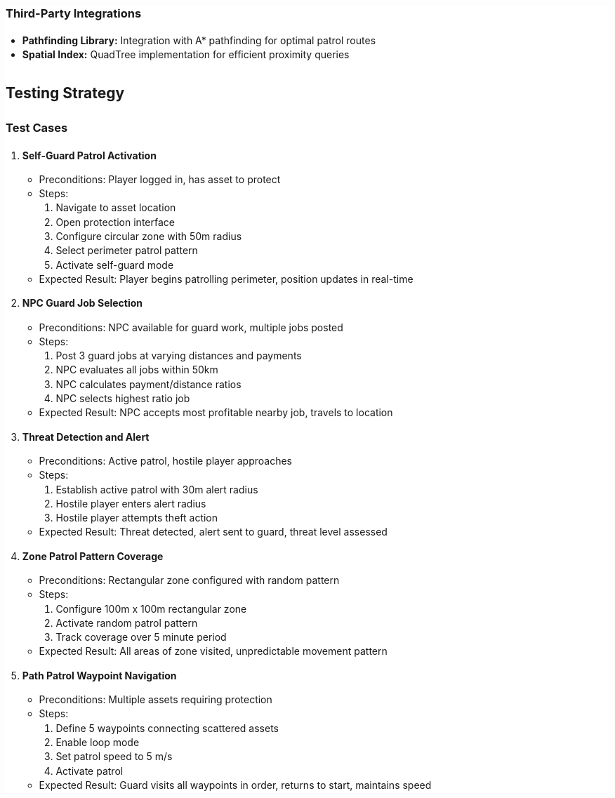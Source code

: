 ### Third-Party Integrations

- **Pathfinding Library:** Integration with A* pathfinding for optimal patrol routes
- **Spatial Index:** QuadTree implementation for efficient proximity queries

## Testing Strategy

### Test Cases

1. **Self-Guard Patrol Activation**
   - Preconditions: Player logged in, has asset to protect
   - Steps:
     1. Navigate to asset location
     2. Open protection interface
     3. Configure circular zone with 50m radius
     4. Select perimeter patrol pattern
     5. Activate self-guard mode
   - Expected Result: Player begins patrolling perimeter, position updates in real-time

2. **NPC Guard Job Selection**
   - Preconditions: NPC available for guard work, multiple jobs posted
   - Steps:
     1. Post 3 guard jobs at varying distances and payments
     2. NPC evaluates all jobs within 50km
     3. NPC calculates payment/distance ratios
     4. NPC selects highest ratio job
   - Expected Result: NPC accepts most profitable nearby job, travels to location

3. **Threat Detection and Alert**
   - Preconditions: Active patrol, hostile player approaches
   - Steps:
     1. Establish active patrol with 30m alert radius
     2. Hostile player enters alert radius
     3. Hostile player attempts theft action
   - Expected Result: Threat detected, alert sent to guard, threat level assessed

4. **Zone Patrol Pattern Coverage**
   - Preconditions: Rectangular zone configured with random pattern
   - Steps:
     1. Configure 100m x 100m rectangular zone
     2. Activate random patrol pattern
     3. Track coverage over 5 minute period
   - Expected Result: All areas of zone visited, unpredictable movement pattern

5. **Path Patrol Waypoint Navigation**
   - Preconditions: Multiple assets requiring protection
   - Steps:
     1. Define 5 waypoints connecting scattered assets
     2. Enable loop mode
     3. Set patrol speed to 5 m/s
     4. Activate patrol
   - Expected Result: Guard visits all waypoints in order, returns to start, maintains speed
